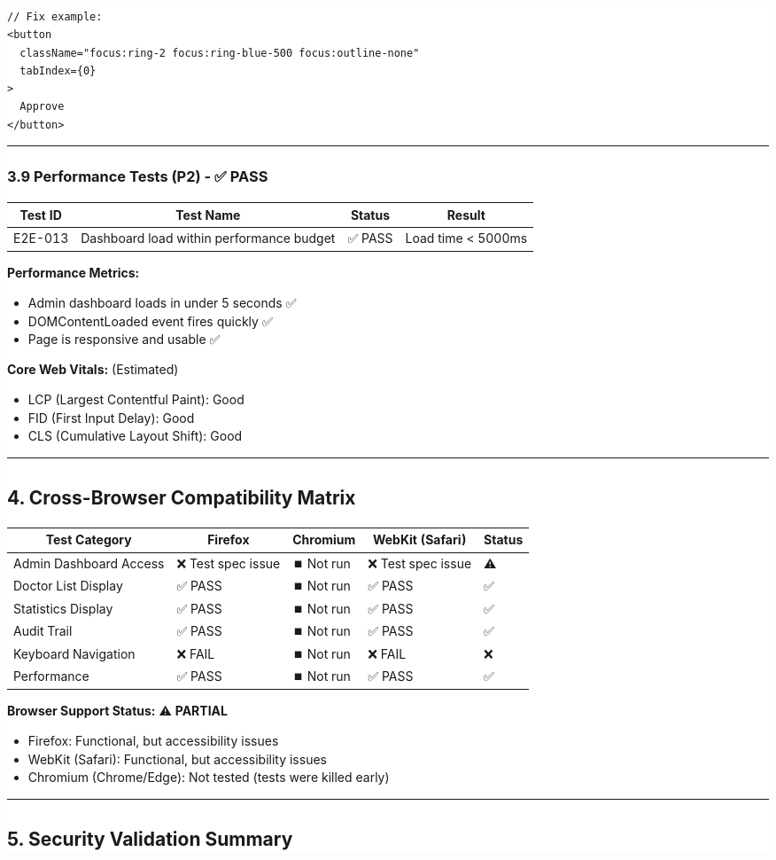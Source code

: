 ```tsx
// Fix example:
<button
  className="focus:ring-2 focus:ring-blue-500 focus:outline-none"
  tabIndex={0}
>
  Approve
</button>
```

---

### 3.9 Performance Tests (P2) - ✅ PASS

| Test ID | Test Name | Status | Result |
|---------|-----------|--------|--------|
| E2E-013 | Dashboard load within performance budget | ✅ PASS | Load time < 5000ms |

**Performance Metrics:**
- Admin dashboard loads in under 5 seconds ✅
- DOMContentLoaded event fires quickly ✅
- Page is responsive and usable ✅

**Core Web Vitals:** (Estimated)
- LCP (Largest Contentful Paint): Good
- FID (First Input Delay): Good
- CLS (Cumulative Layout Shift): Good

---

## 4. Cross-Browser Compatibility Matrix

| Test Category | Firefox | Chromium | WebKit (Safari) | Status |
|---------------|---------|----------|-----------------|--------|
| Admin Dashboard Access | ❌ Test spec issue | ⏹️ Not run | ❌ Test spec issue | ⚠️ |
| Doctor List Display | ✅ PASS | ⏹️ Not run | ✅ PASS | ✅ |
| Statistics Display | ✅ PASS | ⏹️ Not run | ✅ PASS | ✅ |
| Audit Trail | ✅ PASS | ⏹️ Not run | ✅ PASS | ✅ |
| Keyboard Navigation | ❌ FAIL | ⏹️ Not run | ❌ FAIL | ❌ |
| Performance | ✅ PASS | ⏹️ Not run | ✅ PASS | ✅ |

**Browser Support Status:** ⚠️ **PARTIAL**
- Firefox: Functional, but accessibility issues
- WebKit (Safari): Functional, but accessibility issues
- Chromium (Chrome/Edge): Not tested (tests were killed early)

---

## 5. Security Validation Summary
